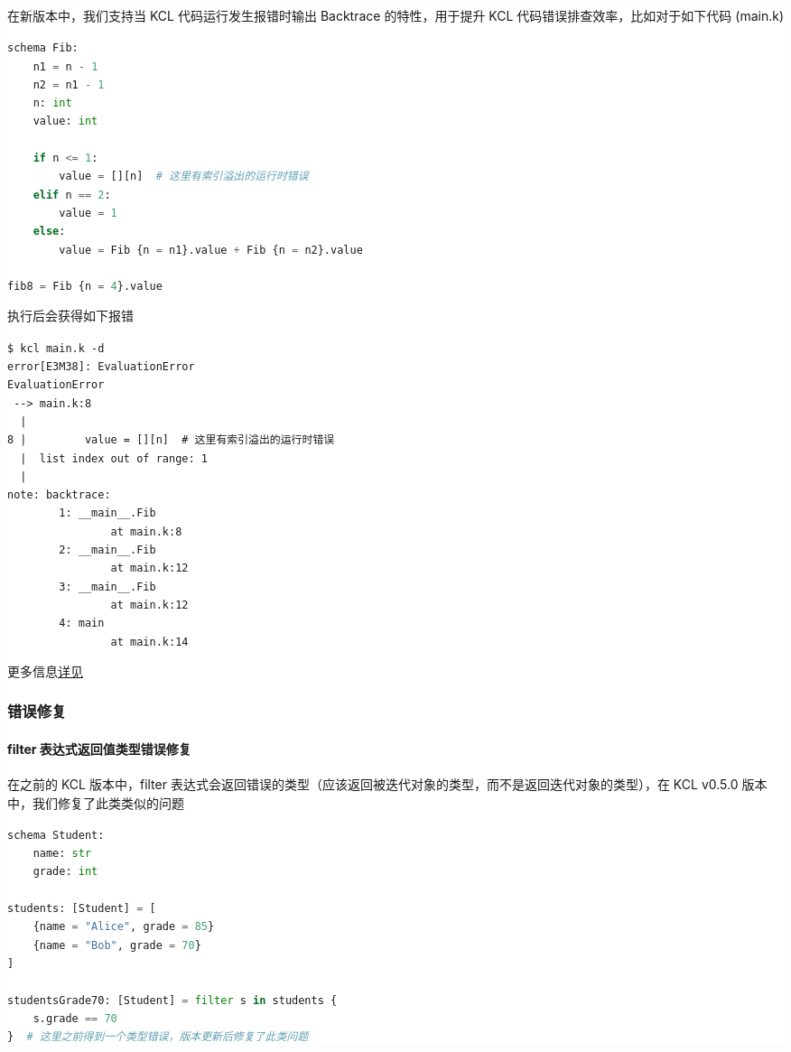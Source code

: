 在新版本中，我们支持当 KCL 代码运行发生报错时输出 Backtrace 的特性，用于提升 KCL 代码错误排查效率，比如对于如下代码 (main.k)

```python
schema Fib:
    n1 = n - 1
    n2 = n1 - 1
    n: int
    value: int

    if n <= 1:
        value = [][n]  # 这里有索引溢出的运行时错误
    elif n == 2:
        value = 1
    else:
        value = Fib {n = n1}.value + Fib {n = n2}.value

fib8 = Fib {n = 4}.value
```

执行后会获得如下报错

```shell
$ kcl main.k -d
error[E3M38]: EvaluationError
EvaluationError
 --> main.k:8
  |
8 |         value = [][n]  # 这里有索引溢出的运行时错误
  |  list index out of range: 1
  |
note: backtrace:
        1: __main__.Fib
                at main.k:8
        2: __main__.Fib
                at main.k:12
        3: __main__.Fib
                at main.k:12
        4: main
                at main.k:14
```

更多信息[详见](https://github.com/kcl-lang/kcl/pull/528)

### 错误修复

#### filter 表达式返回值类型错误修复

在之前的 KCL 版本中，filter 表达式会返回错误的类型（应该返回被迭代对象的类型，而不是返回迭代对象的类型），在 KCL v0.5.0 版本中，我们修复了此类类似的问题

```python
schema Student:
    name: str
    grade: int

students: [Student] = [
    {name = "Alice", grade = 85}
    {name = "Bob", grade = 70}
]

studentsGrade70: [Student] = filter s in students {
    s.grade == 70
}  # 这里之前得到一个类型错误，版本更新后修复了此类问题
```
